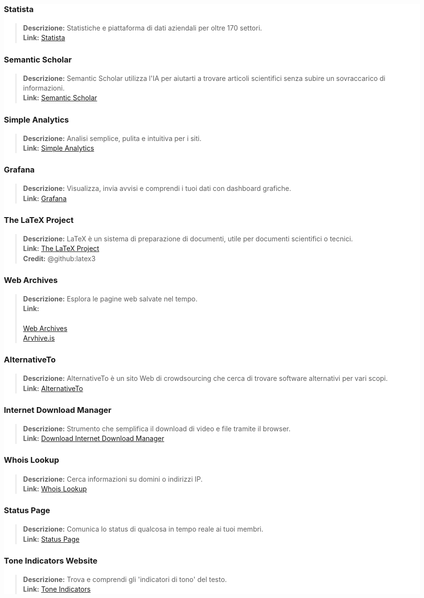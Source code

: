 ### **Statista**
> __Descrizione:__ Statistiche e piattaforma di dati aziendali per oltre 170 settori.   <br/>
__Link:__ [Statista](https://statista.com)

### **Semantic Scholar**
> __Descrizione:__ Semantic Scholar utilizza l'IA per aiutarti a trovare articoli scientifici senza subire un sovraccarico di informazioni. <br/>
__Link:__ [Semantic Scholar](https://www.semanticscholar.org/) 

### **Simple Analytics**
> __Descrizione:__ Analisi semplice, pulita e intuitiva per i siti.  <br/>
__Link:__ [Simple Analytics](https://simpleanalytics.com/)

### **Grafana**
> __Descrizione:__ Visualizza, invia avvisi e comprendi i tuoi dati con dashboard grafiche.  <br/>
__Link:__ [Grafana](https://grafana.com/)

### **The LaTeX Project**
> __Descrizione:__ LaTeX è un sistema di preparazione di documenti, utile per documenti scientifici o tecnici. <br/>
__Link:__ [The LaTeX Project](https://latex-project.org) <br/>
__Credit:__ @github:latex3 

### **Web Archives**
> __Descrizione:__ Esplora le pagine web salvate nel tempo.  <br/>
__Link:__ <br/>  
[Web Archives](https://web.archive.org/)  <br/>
[Arvhive.is](https://archive.is/)

### **AlternativeTo**
> __Descrizione:__ AlternativeTo è un sito Web di crowdsourcing che cerca di trovare software alternativi per vari scopi. <br/>
__Link:__ [AlternativeTo](https://alternativeto.net/)

### **Internet Download Manager**
> __Descrizione:__ Strumento che semplifica il download di video e file tramite il browser.  <br/>
__Link:__ [Download Internet Download Manager](https://www.internetdownloadmanager.com/download.html)

### **Whois Lookup**
> __Descrizione:__ Cerca informazioni su domini o indirizzi IP.  <br/>
__Link:__ [Whois Lookup](https://whois.domaintools.com/)

### **Status Page**
> __Descrizione:__ Comunica lo status di qualcosa in tempo reale ai tuoi membri.   <br/>
__Link:__ [Status Page](https://statuspage.io)

### **Tone Indicators Website**
> __Descrizione:__ Trova e comprendi gli 'indicatori di tono' del testo.   <br/>
__Link:__ [Tone Indicators](https://toneindicators.carrd.co/)
